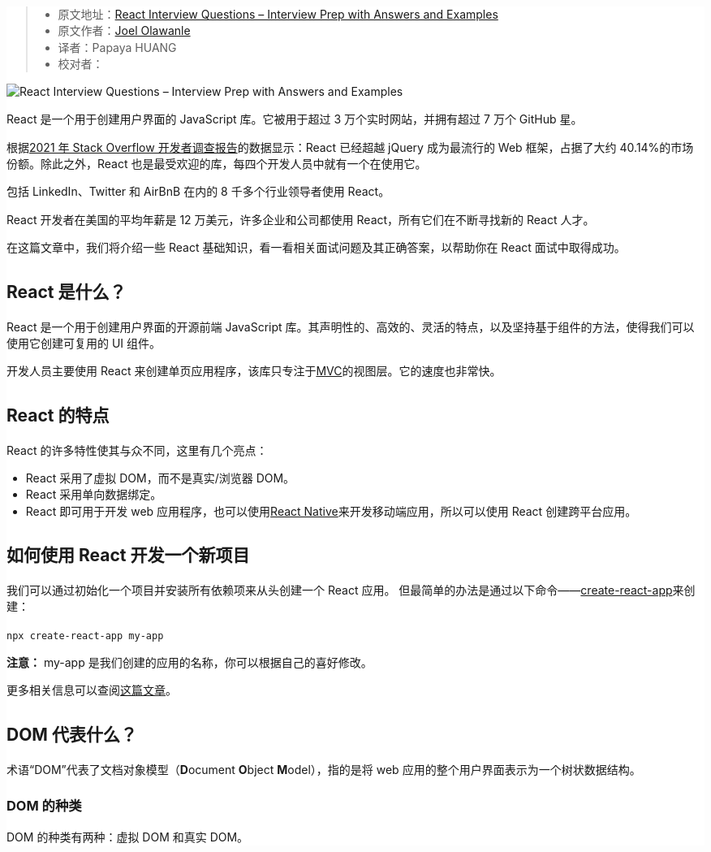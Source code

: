 > -  原文地址：[React Interview Questions – Interview Prep with Answers and Examples](https://www.freecodecamp.org/news/react-interview-questions-and-answers/)
> -  原文作者：[Joel Olawanle](https://www.freecodecamp.org/news/author/joel-olawanle/)
> -  译者：Papaya HUANG
> -  校对者：

![React Interview Questions – Interview Prep with Answers and Examples](https://www.freecodecamp.org/news/content/images/size/w2000/2022/06/cover-template.jpg)

React 是一个用于创建用户界面的 JavaScript 库。它被用于超过 3 万个实时网站，并拥有超过 7 万个 GitHub 星。

根据[2021 年 Stack Overflow 开发者调查报告](https://insights.stackoverflow.com/survey/2021#section-most-popular-technologies-web-frameworks)的数据显示：React 已经超越 jQuery 成为最流行的 Web 框架，占据了大约 40.14%的市场份额。除此之外，React 也是最受欢迎的库，每四个开发人员中就有一个在使用它。

包括 LinkedIn、Twitter 和 AirBnB 在内的 8 千多个行业领导者使用 React。

React 开发者在美国的平均年薪是 12 万美元，许多企业和公司都使用 React，所有它们在不断寻找新的 React 人才。

在这篇文章中，我们将介绍一些 React 基础知识，看一看相关面试问题及其正确答案，以帮助你在 React 面试中取得成功。

## React 是什么？

React 是一个用于创建用户界面的开源前端 JavaScript 库。其声明性的、高效的、灵活的特点，以及坚持基于组件的方法，使得我们可以使用它创建可复用的 UI 组件。

开发人员主要使用 React 来创建单页应用程序，该库只专注于[MVC](https://zh.m.wikipedia.org/zh-hans/MVC)的视图层。它的速度也非常快。

## React 的特点

React 的许多特性使其与众不同，这里有几个亮点：

-   React 采用了虚拟 DOM，而不是真实/浏览器 DOM。
-   React 采用单向数据绑定。
-   React 即可用于开发 web 应用程序，也可以使用[React Native](https://reactnative.dev/)来开发移动端应用，所以可以使用 React 创建跨平台应用。

## 如何使用 React 开发一个新项目

我们可以通过初始化一个项目并安装所有依赖项来从头创建一个 React 应用。 但最简单的办法是通过以下命令——[create-react-app](https://reactjs.org/docs/create-a-new-react-app.html#create-react-app)来创建：

```bash
npx create-react-app my-app
```

**注意：** my-app 是我们创建的应用的名称，你可以根据自己的喜好修改。

更多相关信息可以查阅[这篇文章](https://www.freecodecamp.org/news/get-started-with-react-for-beginners/)。

## DOM 代表什么？

术语“DOM”代表了文档对象模型（**D**ocument **O**bject **M**odel），指的是将 web 应用的整个用户界面表示为一个树状数据结构。

### DOM 的种类

DOM 的种类有两种：虚拟 DOM 和真实 DOM。
